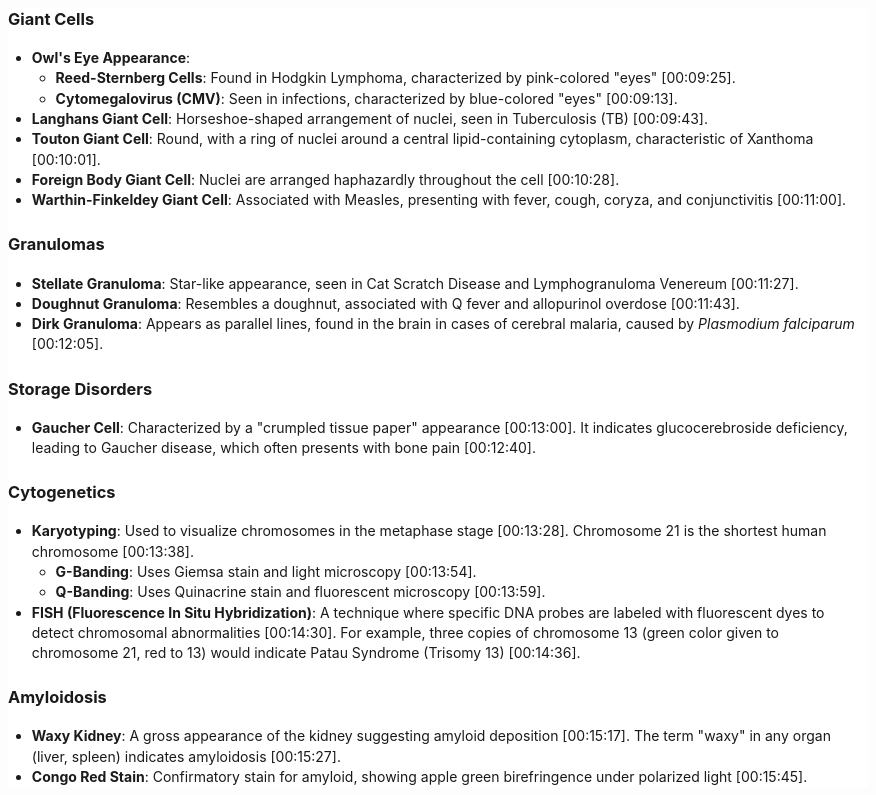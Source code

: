 ### Giant Cells

*   **Owl's Eye Appearance**:
    *   **Reed-Sternberg Cells**: Found in Hodgkin Lymphoma, characterized by pink-colored "eyes" <a class="yt-timestamp" data-t="00:09:25">[00:09:25]</a>.
    *   **Cytomegalovirus (CMV)**: Seen in infections, characterized by blue-colored "eyes" <a class="yt-timestamp" data-t="00:09:13">[00:09:13]</a>.
*   **Langhans Giant Cell**: Horseshoe-shaped arrangement of nuclei, seen in Tuberculosis (TB) <a class="yt-timestamp" data-t="00:09:43">[00:09:43]</a>.
*   **Touton Giant Cell**: Round, with a ring of nuclei around a central lipid-containing cytoplasm, characteristic of Xanthoma <a class="yt-timestamp" data-t="00:10:01">[00:10:01]</a>.
*   **Foreign Body Giant Cell**: Nuclei are arranged haphazardly throughout the cell <a class="yt-timestamp" data-t="00:10:28">[00:10:28]</a>.
*   **Warthin-Finkeldey Giant Cell**: Associated with Measles, presenting with fever, cough, coryza, and conjunctivitis <a class="yt-timestamp" data-t="00:11:00">[00:11:00]</a>.

### Granulomas

*   **Stellate Granuloma**: Star-like appearance, seen in Cat Scratch Disease and Lymphogranuloma Venereum <a class="yt-timestamp" data-t="00:11:27">[00:11:27]</a>.
*   **Doughnut Granuloma**: Resembles a doughnut, associated with Q fever and allopurinol overdose <a class="yt-timestamp" data-t="00:11:43">[00:11:43]</a>.
*   **Dirk Granuloma**: Appears as parallel lines, found in the brain in cases of cerebral malaria, caused by *Plasmodium falciparum* <a class="yt-timestamp" data-t="00:12:05">[00:12:05]</a>.

### Storage Disorders

*   **Gaucher Cell**: Characterized by a "crumpled tissue paper" appearance <a class="yt-timestamp" data-t="00:13:00">[00:13:00]</a>. It indicates glucocerebroside deficiency, leading to Gaucher disease, which often presents with bone pain <a class="yt-timestamp" data-t="00:12:40">[00:12:40]</a>.

### Cytogenetics

*   **Karyotyping**: Used to visualize chromosomes in the metaphase stage <a class="yt-timestamp" data-t="00:13:28">[00:13:28]</a>. Chromosome 21 is the shortest human chromosome <a class="yt-timestamp" data-t="00:13:38">[00:13:38]</a>.
    *   **G-Banding**: Uses Giemsa stain and light microscopy <a class="yt-timestamp" data-t="00:13:54">[00:13:54]</a>.
    *   **Q-Banding**: Uses Quinacrine stain and fluorescent microscopy <a class="yt-timestamp" data-t="00:13:59">[00:13:59]</a>.
*   **FISH (Fluorescence In Situ Hybridization)**: A technique where specific DNA probes are labeled with fluorescent dyes to detect chromosomal abnormalities <a class="yt-timestamp" data-t="00:14:30">[00:14:30]</a>. For example, three copies of chromosome 13 (green color given to chromosome 21, red to 13) would indicate Patau Syndrome (Trisomy 13) <a class="yt-timestamp" data-t="00:14:36">[00:14:36]</a>.

### Amyloidosis

*   **Waxy Kidney**: A gross appearance of the kidney suggesting amyloid deposition <a class="yt-timestamp" data-t="00:15:17">[00:15:17]</a>. The term "waxy" in any organ (liver, spleen) indicates amyloidosis <a class="yt-timestamp" data-t="00:15:27">[00:15:27]</a>.
*   **Congo Red Stain**: Confirmatory stain for amyloid, showing apple green birefringence under polarized light <a class="yt-timestamp" data-t="00:15:45">[00:15:45]</a>.
